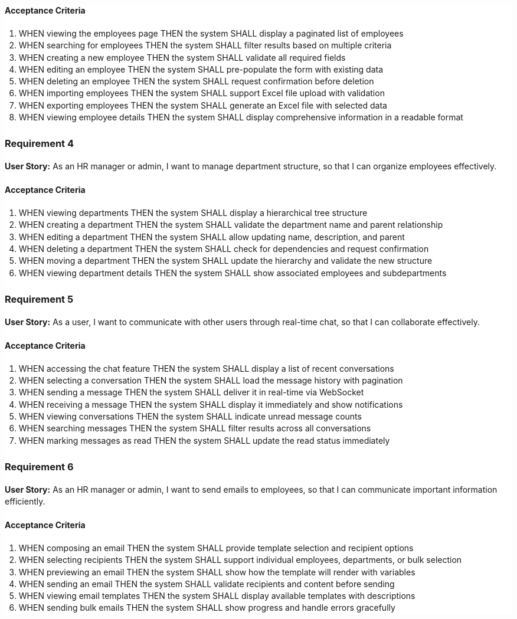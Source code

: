 #### Acceptance Criteria

1. WHEN viewing the employees page THEN the system SHALL display a paginated list of employees
2. WHEN searching for employees THEN the system SHALL filter results based on multiple criteria
3. WHEN creating a new employee THEN the system SHALL validate all required fields
4. WHEN editing an employee THEN the system SHALL pre-populate the form with existing data
5. WHEN deleting an employee THEN the system SHALL request confirmation before deletion
6. WHEN importing employees THEN the system SHALL support Excel file upload with validation
7. WHEN exporting employees THEN the system SHALL generate an Excel file with selected data
8. WHEN viewing employee details THEN the system SHALL display comprehensive information in a readable format

### Requirement 4

**User Story:** As an HR manager or admin, I want to manage department structure, so that I can organize employees effectively.

#### Acceptance Criteria

1. WHEN viewing departments THEN the system SHALL display a hierarchical tree structure
2. WHEN creating a department THEN the system SHALL validate the department name and parent relationship
3. WHEN editing a department THEN the system SHALL allow updating name, description, and parent
4. WHEN deleting a department THEN the system SHALL check for dependencies and request confirmation
5. WHEN moving a department THEN the system SHALL update the hierarchy and validate the new structure
6. WHEN viewing department details THEN the system SHALL show associated employees and subdepartments

### Requirement 5

**User Story:** As a user, I want to communicate with other users through real-time chat, so that I can collaborate effectively.

#### Acceptance Criteria

1. WHEN accessing the chat feature THEN the system SHALL display a list of recent conversations
2. WHEN selecting a conversation THEN the system SHALL load the message history with pagination
3. WHEN sending a message THEN the system SHALL deliver it in real-time via WebSocket
4. WHEN receiving a message THEN the system SHALL display it immediately and show notifications
5. WHEN viewing conversations THEN the system SHALL indicate unread message counts
6. WHEN searching messages THEN the system SHALL filter results across all conversations
7. WHEN marking messages as read THEN the system SHALL update the read status immediately

### Requirement 6

**User Story:** As an HR manager or admin, I want to send emails to employees, so that I can communicate important information efficiently.

#### Acceptance Criteria

1. WHEN composing an email THEN the system SHALL provide template selection and recipient options
2. WHEN selecting recipients THEN the system SHALL support individual employees, departments, or bulk selection
3. WHEN previewing an email THEN the system SHALL show how the template will render with variables
4. WHEN sending an email THEN the system SHALL validate recipients and content before sending
5. WHEN viewing email templates THEN the system SHALL display available templates with descriptions
6. WHEN sending bulk emails THEN the system SHALL show progress and handle errors gracefully
